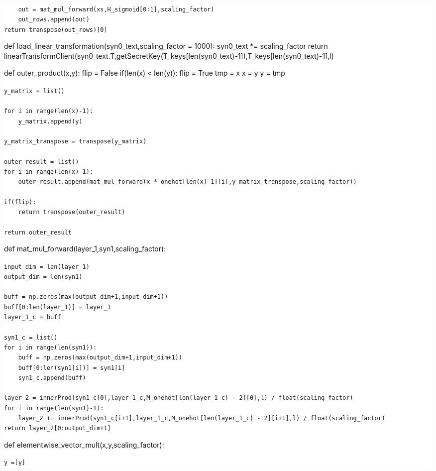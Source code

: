         out = mat_mul_forward(xs,H_sigmoid[0:1],scaling_factor)
        out_rows.append(out)
    return transpose(out_rows)[0]

def load_linear_transformation(syn0_text,scaling_factor = 1000):
    syn0_text *= scaling_factor
    return linearTransformClient(syn0_text.T,getSecretKey(T_keys[len(syn0_text)-1]),T_keys[len(syn0_text)-1],l)

def outer_product(x,y):
    flip = False
    if(len(x) < len(y)):
        flip = True
        tmp = x
        x = y
        y = tmp
        
    y_matrix = list()

    for i in range(len(x)-1):
        y_matrix.append(y)

    y_matrix_transpose = transpose(y_matrix)

    outer_result = list()
    for i in range(len(x)-1):
        outer_result.append(mat_mul_forward(x * onehot[len(x)-1][i],y_matrix_transpose,scaling_factor))
    
    if(flip):
        return transpose(outer_result)
    
    return outer_result

def mat_mul_forward(layer_1,syn1,scaling_factor):
    
    input_dim = len(layer_1)
    output_dim = len(syn1)

    buff = np.zeros(max(output_dim+1,input_dim+1))
    buff[0:len(layer_1)] = layer_1
    layer_1_c = buff
    
    syn1_c = list()
    for i in range(len(syn1)):
        buff = np.zeros(max(output_dim+1,input_dim+1))
        buff[0:len(syn1[i])] = syn1[i]
        syn1_c.append(buff)
    
    layer_2 = innerProd(syn1_c[0],layer_1_c,M_onehot[len(layer_1_c) - 2][0],l) / float(scaling_factor)
    for i in range(len(syn1)-1):
        layer_2 += innerProd(syn1_c[i+1],layer_1_c,M_onehot[len(layer_1_c) - 2][i+1],l) / float(scaling_factor)
    return layer_2[0:output_dim+1]

def elementwise_vector_mult(x,y,scaling_factor):
    
    y =[y]
    